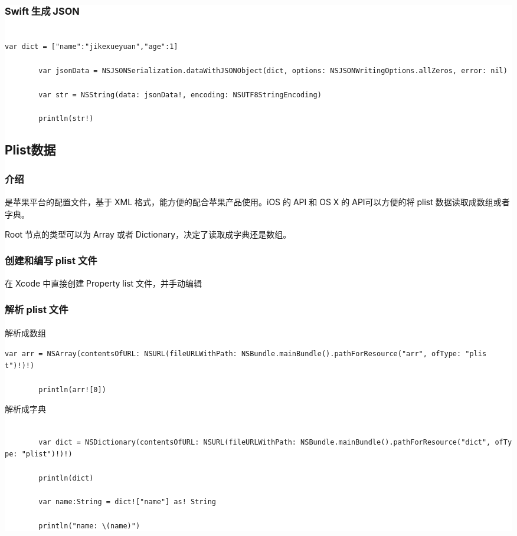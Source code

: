 ### Swift 生成 JSON

```

var dict = ["name":"jikexueyuan","age":1]
        
        var jsonData = NSJSONSerialization.dataWithJSONObject(dict, options: NSJSONWritingOptions.allZeros, error: nil)
        
        var str = NSString(data: jsonData!, encoding: NSUTF8StringEncoding)
        
        println(str!)

```

## Plist数据

### 介绍

是苹果平台的配置文件，基于 XML 格式，能方便的配合苹果产品使用。iOS 的 API 和 OS X 的 API可以方便的将 plist 数据读取成数组或者字典。

Root 节点的类型可以为 Array 或者 Dictionary，决定了读取成字典还是数组。

### 创建和编写 plist 文件

在 Xcode 中直接创建 Property list 文件，并手动编辑

### 解析 plist 文件

解析成数组

```
var arr = NSArray(contentsOfURL: NSURL(fileURLWithPath: NSBundle.mainBundle().pathForResource("arr", ofType: "plist")!)!)
        
        println(arr![0])

```

解析成字典

```

		var dict = NSDictionary(contentsOfURL: NSURL(fileURLWithPath: NSBundle.mainBundle().pathForResource("dict", ofType: "plist")!)!)
        
        println(dict)
        
        var name:String = dict!["name"] as! String
        
        println("name: \(name)")

```
